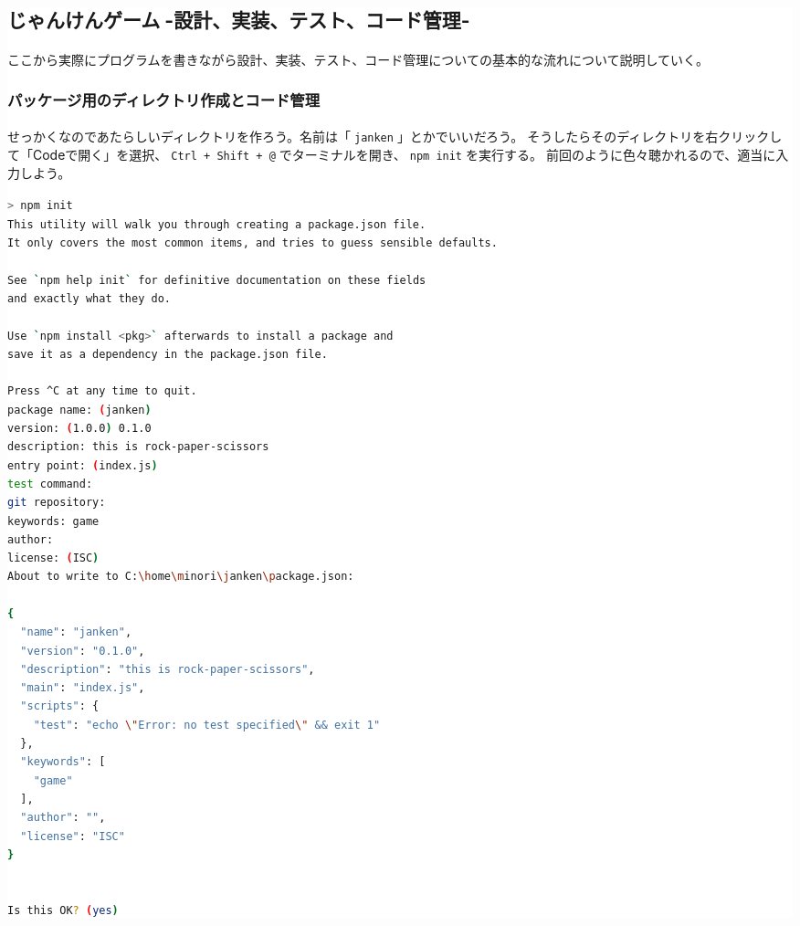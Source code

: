 ## じゃんけんゲーム -設計、実装、テスト、コード管理-

ここから実際にプログラムを書きながら設計、実装、テスト、コード管理についての基本的な流れについて説明していく。

### パッケージ用のディレクトリ作成とコード管理

せっかくなのであたらしいディレクトリを作ろう。名前は「 `janken` 」とかでいいだろう。
そうしたらそのディレクトリを右クリックして「Codeで開く」を選択、 `Ctrl + Shift + @`  でターミナルを開き、 `npm init` を実行する。
前回のように色々聴かれるので、適当に入力しよう。

```bash
> npm init
This utility will walk you through creating a package.json file.
It only covers the most common items, and tries to guess sensible defaults.

See `npm help init` for definitive documentation on these fields
and exactly what they do.

Use `npm install <pkg>` afterwards to install a package and
save it as a dependency in the package.json file.

Press ^C at any time to quit.
package name: (janken)
version: (1.0.0) 0.1.0
description: this is rock-paper-scissors
entry point: (index.js)
test command:
git repository:
keywords: game
author:
license: (ISC)
About to write to C:\home\minori\janken\package.json:

{
  "name": "janken",
  "version": "0.1.0",
  "description": "this is rock-paper-scissors",
  "main": "index.js",
  "scripts": {
    "test": "echo \"Error: no test specified\" && exit 1"
  },
  "keywords": [
    "game"
  ],
  "author": "",
  "license": "ISC"
}


Is this OK? (yes)
```

